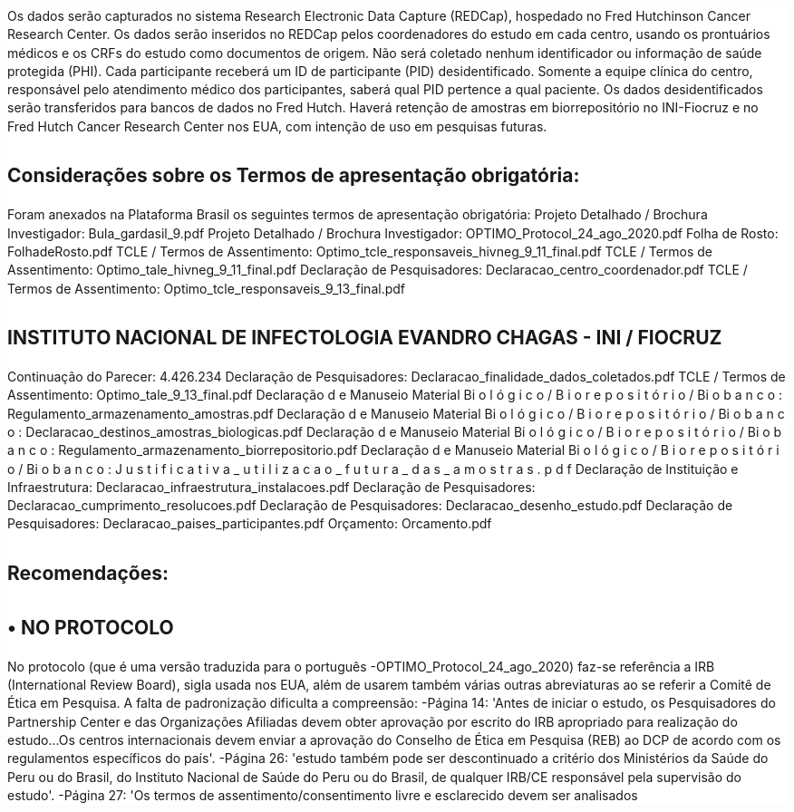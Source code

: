 Os dados serão capturados no sistema Research Electronic Data Capture (REDCap), hospedado no Fred Hutchinson Cancer Research Center. Os dados serão inseridos no REDCap pelos coordenadores do estudo em cada centro, usando os prontuários médicos e os CRFs do estudo como documentos de origem. Não será coletado nenhum identificador ou informação de saúde protegida (PHI). Cada participante receberá um ID de participante (PID) desidentificado. Somente a equipe clínica do centro, responsável pelo atendimento médico dos participantes, saberá qual PID pertence a qual paciente. Os dados desidentificados serão transferidos para bancos de dados no Fred Hutch.
Haverá retenção de amostras em biorrepositório no INI-Fiocruz e no Fred Hutch Cancer Research Center nos EUA, com intenção de uso em pesquisas futuras.

## Considerações sobre os Termos de apresentação obrigatória:
Foram anexados na Plataforma Brasil os seguintes termos de apresentação obrigatória:
Projeto Detalhado / Brochura Investigador: Bula\_gardasil\_9.pdf
Projeto Detalhado / Brochura Investigador: OPTIMO\_Protocol\_24\_ago\_2020.pdf Folha de Rosto: FolhadeRosto.pdf
TCLE / Termos de Assentimento: Optimo\_tcle\_responsaveis\_hivneg\_9\_11\_final.pdf
TCLE / Termos de Assentimento: Optimo\_tale\_hivneg\_9\_11\_final.pdf
Declaração de Pesquisadores: Declaracao\_centro\_coordenador.pdf
TCLE / Termos de Assentimento: Optimo\_tcle\_responsaveis\_9\_13\_final.pdf

## INSTITUTO NACIONAL DE INFECTOLOGIA EVANDRO CHAGAS - INI / FIOCRUZ

Continuação do Parecer: 4.426.234
Declaração de Pesquisadores: Declaracao\_finalidade\_dados\_coletados.pdf
TCLE / Termos de Assentimento: Optimo\_tale\_9\_13\_final.pdf
Declaração d e Manuseio Material Bi o l ó g i c o / B i o r e p o s i t ó r i o / Bi o b a n c o : Regulamento\_armazenamento\_amostras.pdf Declaração d e Manuseio Material Bi o l ó g i c o / B i o r e p o s i t ó r i o / Bi o b a n c o : Declaracao\_destinos\_amostras\_biologicas.pdf Declaração d e Manuseio Material Bi o l ó g i c o / B i o r e p o s i t ó r i o / Bi o b a n c o : Regulamento\_armazenamento\_biorrepositorio.pdf Declaração d e Manuseio Material Bi o l ó g i c o / B i o r e p o s i t ó r i o / Bi o b a n c o :
J u s t i f i c a t i v a \_ u t i l i z a c a o \_ f u t u r a \_ d a s \_ a m o s t r a s . p d f
Declaração de Instituição e Infraestrutura: Declaracao\_infraestrutura\_instalacoes.pdf
Declaração de Pesquisadores: Declaracao\_cumprimento\_resolucoes.pdf
Declaração de Pesquisadores: Declaracao\_desenho\_estudo.pdf
Declaração de Pesquisadores: Declaracao\_paises\_participantes.pdf
Orçamento: Orcamento.pdf

## Recomendações:

## • NO PROTOCOLO
No protocolo (que é uma versão traduzida para o português -OPTIMO\_Protocol\_24\_ago\_2020) faz-se referência a IRB (International Review Board), sigla usada nos EUA, além de usarem também várias outras abreviaturas ao se referir a Comitê de Ética em Pesquisa. A falta de padronização dificulta a compreensão:
-Página 14: 'Antes de iniciar o estudo, os Pesquisadores do Partnership Center e das Organizações Afiliadas devem obter aprovação por escrito do IRB apropriado para realização do estudo...Os centros internacionais devem enviar a aprovação do Conselho de Ética em Pesquisa (REB) ao DCP de acordo com os regulamentos específicos do país'.
-Página 26: 'estudo também pode ser descontinuado a critério dos Ministérios da Saúde do Peru ou do Brasil, do Instituto Nacional de Saúde do Peru ou do Brasil, de qualquer IRB/CE responsável pela supervisão do estudo'.
-Página 27: 'Os termos de assentimento/consentimento livre e esclarecido devem ser analisados
